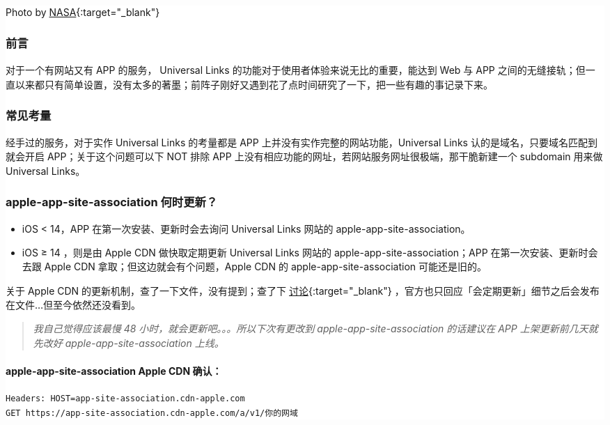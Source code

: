 

Photo by [NASA](https://unsplash.com/@nasa?utm_source=unsplash&utm_medium=referral&utm_content=creditCopyText){:target="_blank"}



### 前言



对于一个有网站又有 APP 的服务， Universal Links 的功能对于使用者体验来说无比的重要，能达到 Web 与 APP 之间的无缝接轨；但一直以来都只有简单设置，没有太多的著墨；前阵子刚好又遇到花了点时间研究了一下，把一些有趣的事记录下来。



### 常见考量



经手过的服务，对于实作 Universal Links 的考量都是 APP 上并没有实作完整的网站功能，Universal Links 认的是域名，只要域名匹配到就会开启 APP；关于这个问题可以下 NOT 排除 APP 上没有相应功能的网址，若网站服务网址很极端，那干脆新建一个 subdomain 用来做 Universal Links。



### apple-app-site-association 何时更新？



- iOS &lt; 14，APP 在第一次安装、更新时会去询问 Universal Links 网站的 apple-app-site-association。


- iOS ≥ 14 ，则是由 Apple CDN 做快取定期更新 Universal Links 网站的 apple-app-site-association；APP 在第一次安装、更新时会去跟 Apple CDN 拿取；但这边就会有个问题，Apple CDN 的 apple-app-site-association 可能还是旧的。



关于 Apple CDN 的更新机制，查了一下文件，没有提到；查了下 [讨论](https://developer.apple.com/forums/thread/651737){:target="_blank"} ，官方也只回应「会定期更新」细节之后会发布在文件…但至今依然还没看到。



> *我自己觉得应该最慢 48 小时，就会更新吧。。。所以下次有更改到 apple-app-site-association 的话建议在 APP 上架更新前几天就先改好 apple-app-site-association 上线。*



#### apple-app-site-association Apple CDN 确认：



```
Headers: HOST=app-site-association.cdn-apple.com
GET https://app-site-association.cdn-apple.com/a/v1/你的网域
```


